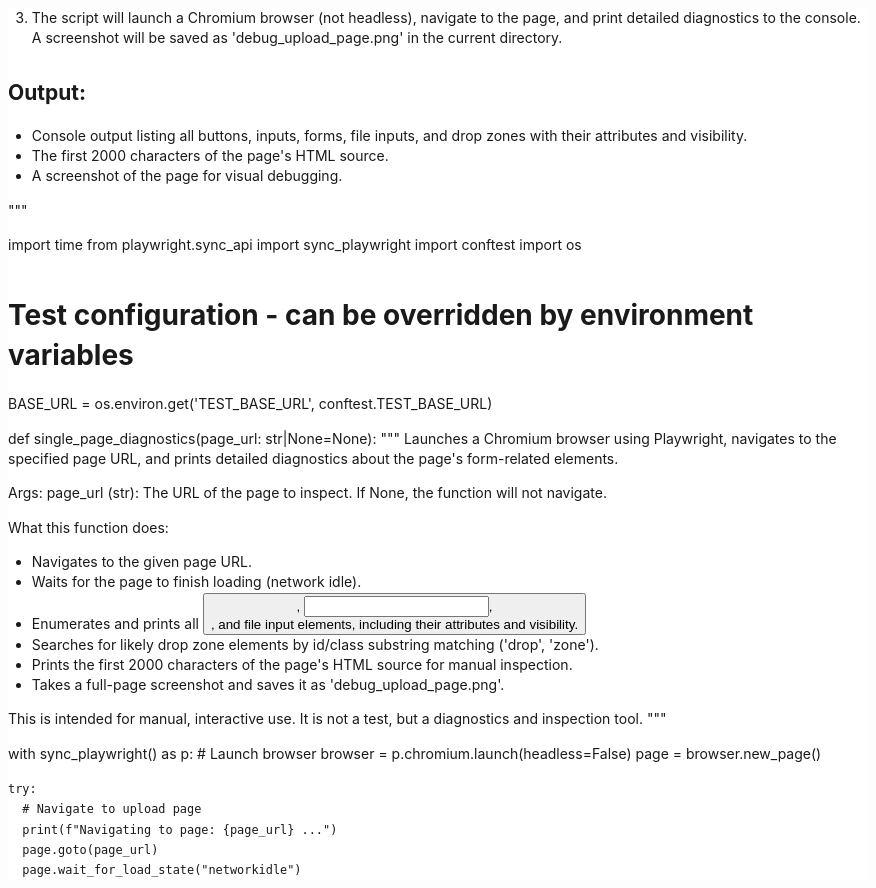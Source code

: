 3. The script will launch a Chromium browser (not headless), navigate to the page, and print detailed diagnostics to the console. A screenshot will be saved as 'debug_upload_page.png' in the current directory.

Output:
-------
- Console output listing all buttons, inputs, forms, file inputs, and drop zones with their attributes and visibility.
- The first 2000 characters of the page's HTML source.
- A screenshot of the page for visual debugging.

"""

import time
from playwright.sync_api import sync_playwright
import conftest
import os

# Test configuration - can be overridden by environment variables
BASE_URL = os.environ.get('TEST_BASE_URL', conftest.TEST_BASE_URL)



def single_page_diagnostics(page_url: str|None=None):
  """
  Launches a Chromium browser using Playwright, navigates to the specified page URL, and prints detailed diagnostics about the page's form-related elements.

  Args:
      page_url (str): The URL of the page to inspect. If None, the function will not navigate.

  What this function does:
  - Navigates to the given page URL.
  - Waits for the page to finish loading (network idle).
  - Enumerates and prints all <button>, <input>, <form>, and file input elements, including their attributes and visibility.
  - Searches for likely drop zone elements by id/class substring matching ('drop', 'zone').
  - Prints the first 2000 characters of the page's HTML source for manual inspection.
  - Takes a full-page screenshot and saves it as 'debug_upload_page.png'.

  This is intended for manual, interactive use. It is not a test, but a diagnostics and inspection tool.
  """
  
  with sync_playwright() as p:
    # Launch browser
    browser = p.chromium.launch(headless=False)
    page = browser.new_page()
    
    try:
      # Navigate to upload page
      print(f"Navigating to page: {page_url} ...")
      page.goto(page_url)
      page.wait_for_load_state("networkidle")
      